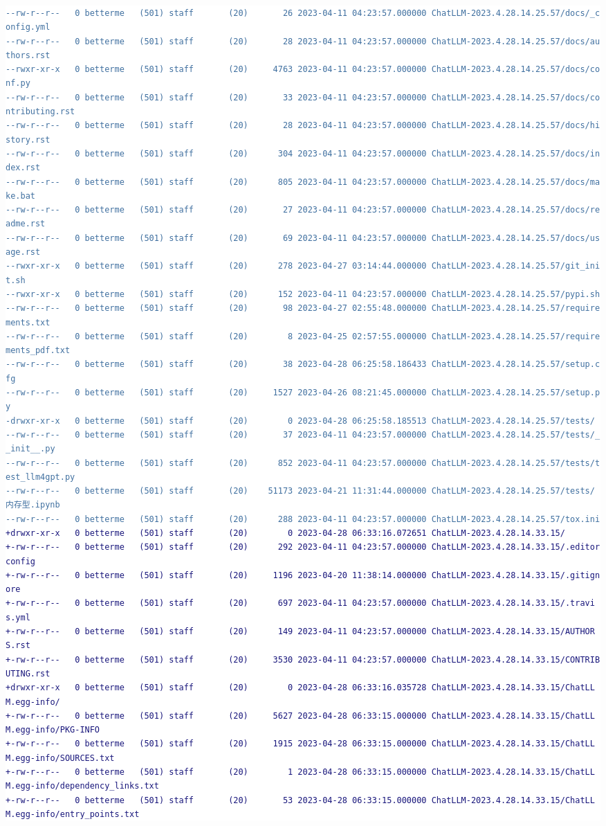 ```diff
--rw-r--r--   0 betterme   (501) staff       (20)       26 2023-04-11 04:23:57.000000 ChatLLM-2023.4.28.14.25.57/docs/_config.yml
--rw-r--r--   0 betterme   (501) staff       (20)       28 2023-04-11 04:23:57.000000 ChatLLM-2023.4.28.14.25.57/docs/authors.rst
--rwxr-xr-x   0 betterme   (501) staff       (20)     4763 2023-04-11 04:23:57.000000 ChatLLM-2023.4.28.14.25.57/docs/conf.py
--rw-r--r--   0 betterme   (501) staff       (20)       33 2023-04-11 04:23:57.000000 ChatLLM-2023.4.28.14.25.57/docs/contributing.rst
--rw-r--r--   0 betterme   (501) staff       (20)       28 2023-04-11 04:23:57.000000 ChatLLM-2023.4.28.14.25.57/docs/history.rst
--rw-r--r--   0 betterme   (501) staff       (20)      304 2023-04-11 04:23:57.000000 ChatLLM-2023.4.28.14.25.57/docs/index.rst
--rw-r--r--   0 betterme   (501) staff       (20)      805 2023-04-11 04:23:57.000000 ChatLLM-2023.4.28.14.25.57/docs/make.bat
--rw-r--r--   0 betterme   (501) staff       (20)       27 2023-04-11 04:23:57.000000 ChatLLM-2023.4.28.14.25.57/docs/readme.rst
--rw-r--r--   0 betterme   (501) staff       (20)       69 2023-04-11 04:23:57.000000 ChatLLM-2023.4.28.14.25.57/docs/usage.rst
--rwxr-xr-x   0 betterme   (501) staff       (20)      278 2023-04-27 03:14:44.000000 ChatLLM-2023.4.28.14.25.57/git_init.sh
--rwxr-xr-x   0 betterme   (501) staff       (20)      152 2023-04-11 04:23:57.000000 ChatLLM-2023.4.28.14.25.57/pypi.sh
--rw-r--r--   0 betterme   (501) staff       (20)       98 2023-04-27 02:55:48.000000 ChatLLM-2023.4.28.14.25.57/requirements.txt
--rw-r--r--   0 betterme   (501) staff       (20)        8 2023-04-25 02:57:55.000000 ChatLLM-2023.4.28.14.25.57/requirements_pdf.txt
--rw-r--r--   0 betterme   (501) staff       (20)       38 2023-04-28 06:25:58.186433 ChatLLM-2023.4.28.14.25.57/setup.cfg
--rw-r--r--   0 betterme   (501) staff       (20)     1527 2023-04-26 08:21:45.000000 ChatLLM-2023.4.28.14.25.57/setup.py
-drwxr-xr-x   0 betterme   (501) staff       (20)        0 2023-04-28 06:25:58.185513 ChatLLM-2023.4.28.14.25.57/tests/
--rw-r--r--   0 betterme   (501) staff       (20)       37 2023-04-11 04:23:57.000000 ChatLLM-2023.4.28.14.25.57/tests/__init__.py
--rw-r--r--   0 betterme   (501) staff       (20)      852 2023-04-11 04:23:57.000000 ChatLLM-2023.4.28.14.25.57/tests/test_llm4gpt.py
--rw-r--r--   0 betterme   (501) staff       (20)    51173 2023-04-21 11:31:44.000000 ChatLLM-2023.4.28.14.25.57/tests/内存型.ipynb
--rw-r--r--   0 betterme   (501) staff       (20)      288 2023-04-11 04:23:57.000000 ChatLLM-2023.4.28.14.25.57/tox.ini
+drwxr-xr-x   0 betterme   (501) staff       (20)        0 2023-04-28 06:33:16.072651 ChatLLM-2023.4.28.14.33.15/
+-rw-r--r--   0 betterme   (501) staff       (20)      292 2023-04-11 04:23:57.000000 ChatLLM-2023.4.28.14.33.15/.editorconfig
+-rw-r--r--   0 betterme   (501) staff       (20)     1196 2023-04-20 11:38:14.000000 ChatLLM-2023.4.28.14.33.15/.gitignore
+-rw-r--r--   0 betterme   (501) staff       (20)      697 2023-04-11 04:23:57.000000 ChatLLM-2023.4.28.14.33.15/.travis.yml
+-rw-r--r--   0 betterme   (501) staff       (20)      149 2023-04-11 04:23:57.000000 ChatLLM-2023.4.28.14.33.15/AUTHORS.rst
+-rw-r--r--   0 betterme   (501) staff       (20)     3530 2023-04-11 04:23:57.000000 ChatLLM-2023.4.28.14.33.15/CONTRIBUTING.rst
+drwxr-xr-x   0 betterme   (501) staff       (20)        0 2023-04-28 06:33:16.035728 ChatLLM-2023.4.28.14.33.15/ChatLLM.egg-info/
+-rw-r--r--   0 betterme   (501) staff       (20)     5627 2023-04-28 06:33:15.000000 ChatLLM-2023.4.28.14.33.15/ChatLLM.egg-info/PKG-INFO
+-rw-r--r--   0 betterme   (501) staff       (20)     1915 2023-04-28 06:33:15.000000 ChatLLM-2023.4.28.14.33.15/ChatLLM.egg-info/SOURCES.txt
+-rw-r--r--   0 betterme   (501) staff       (20)        1 2023-04-28 06:33:15.000000 ChatLLM-2023.4.28.14.33.15/ChatLLM.egg-info/dependency_links.txt
+-rw-r--r--   0 betterme   (501) staff       (20)       53 2023-04-28 06:33:15.000000 ChatLLM-2023.4.28.14.33.15/ChatLLM.egg-info/entry_points.txt
```